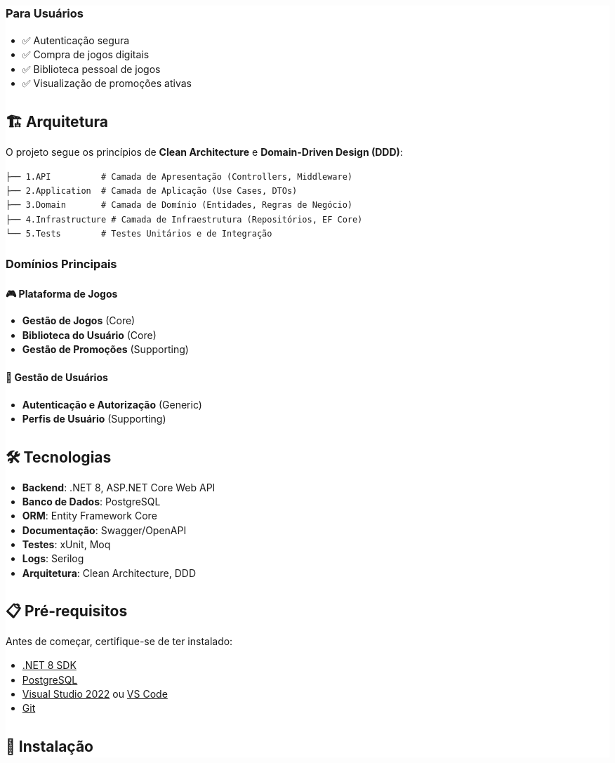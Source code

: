 ### Para Usuários
- ✅ Autenticação segura
- ✅ Compra de jogos digitais
- ✅ Biblioteca pessoal de jogos
- ✅ Visualização de promoções ativas

## 🏗️ Arquitetura

O projeto segue os princípios de **Clean Architecture** e **Domain-Driven Design (DDD)**:

```
├── 1.API          # Camada de Apresentação (Controllers, Middleware)
├── 2.Application  # Camada de Aplicação (Use Cases, DTOs)
├── 3.Domain       # Camada de Domínio (Entidades, Regras de Negócio)
├── 4.Infrastructure # Camada de Infraestrutura (Repositórios, EF Core)
└── 5.Tests        # Testes Unitários e de Integração
```

### Domínios Principais

#### 🎮 Plataforma de Jogos
- **Gestão de Jogos** (Core)
- **Biblioteca do Usuário** (Core)
- **Gestão de Promoções** (Supporting)

#### 👤 Gestão de Usuários
- **Autenticação e Autorização** (Generic)
- **Perfis de Usuário** (Supporting)

## 🛠️ Tecnologias

- **Backend**: .NET 8, ASP.NET Core Web API
- **Banco de Dados**: PostgreSQL
- **ORM**: Entity Framework Core
- **Documentação**: Swagger/OpenAPI
- **Testes**: xUnit, Moq
- **Logs**: Serilog
- **Arquitetura**: Clean Architecture, DDD

## 📋 Pré-requisitos

Antes de começar, certifique-se de ter instalado:

- [.NET 8 SDK](https://dotnet.microsoft.com/download/dotnet/8.0)
- [PostgreSQL](https://www.postgresql.org/download/)
- [Visual Studio 2022](https://visualstudio.microsoft.com/) ou [VS Code](https://code.visualstudio.com/)
- [Git](https://git-scm.com/)

## 🚀 Instalação

